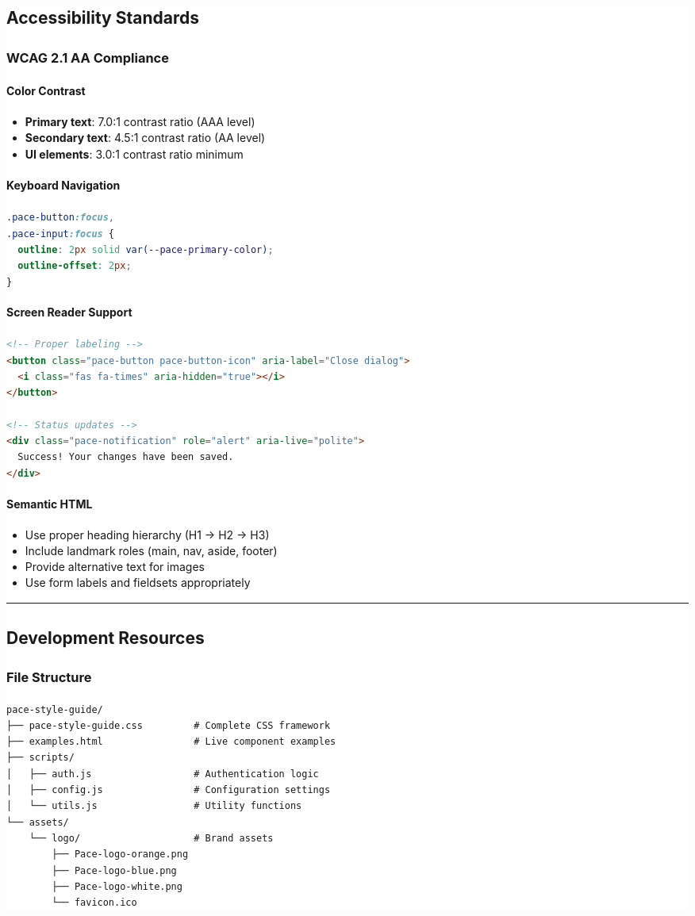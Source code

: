 
## Accessibility Standards

### WCAG 2.1 AA Compliance

#### Color Contrast
- **Primary text**: 7.0:1 contrast ratio (AAA level)
- **Secondary text**: 4.5:1 contrast ratio (AA level)
- **UI elements**: 3.0:1 contrast ratio minimum

#### Keyboard Navigation
```css
.pace-button:focus,
.pace-input:focus {
  outline: 2px solid var(--pace-primary-color);
  outline-offset: 2px;
}
```

#### Screen Reader Support
```html
<!-- Proper labeling -->
<button class="pace-button pace-button-icon" aria-label="Close dialog">
  <i class="fas fa-times" aria-hidden="true"></i>
</button>

<!-- Status updates -->
<div class="pace-notification" role="alert" aria-live="polite">
  Success! Your changes have been saved.
</div>
```

#### Semantic HTML
- Use proper heading hierarchy (H1 → H2 → H3)
- Include landmark roles (main, nav, aside, footer)
- Provide alternative text for images
- Use form labels and fieldsets appropriately

---

## Development Resources

### File Structure
```
pace-style-guide/
├── pace-style-guide.css         # Complete CSS framework
├── examples.html                # Live component examples
├── scripts/
│   ├── auth.js                  # Authentication logic
│   ├── config.js                # Configuration settings
│   └── utils.js                 # Utility functions
└── assets/
    └── logo/                    # Brand assets
        ├── Pace-logo-orange.png
        ├── Pace-logo-blue.png
        ├── Pace-logo-white.png
        └── favicon.ico
```
